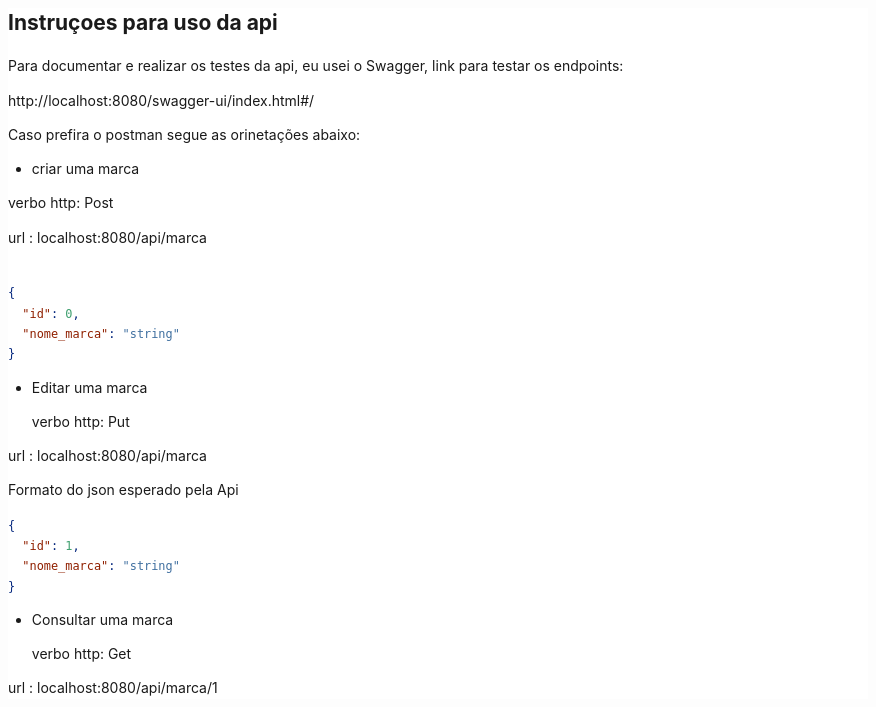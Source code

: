 

## Instruçoes para uso da api


Para documentar e realizar os testes da api, eu usei o Swagger, link para testar os endpoints:

http://localhost:8080/swagger-ui/index.html#/


Caso prefira o postman segue as orinetações abaixo:


- criar uma marca


verbo http: Post


url : localhost:8080/api/marca


```json

{
  "id": 0,
  "nome_marca": "string"
}
```










- Editar uma marca


  verbo http: Put
  
  
url : localhost:8080/api/marca



Formato do json esperado pela Api


``` json
{
  "id": 1,
  "nome_marca": "string"
}
```




- Consultar uma marca


  verbo http: Get
  
  
url : localhost:8080/api/marca/1
